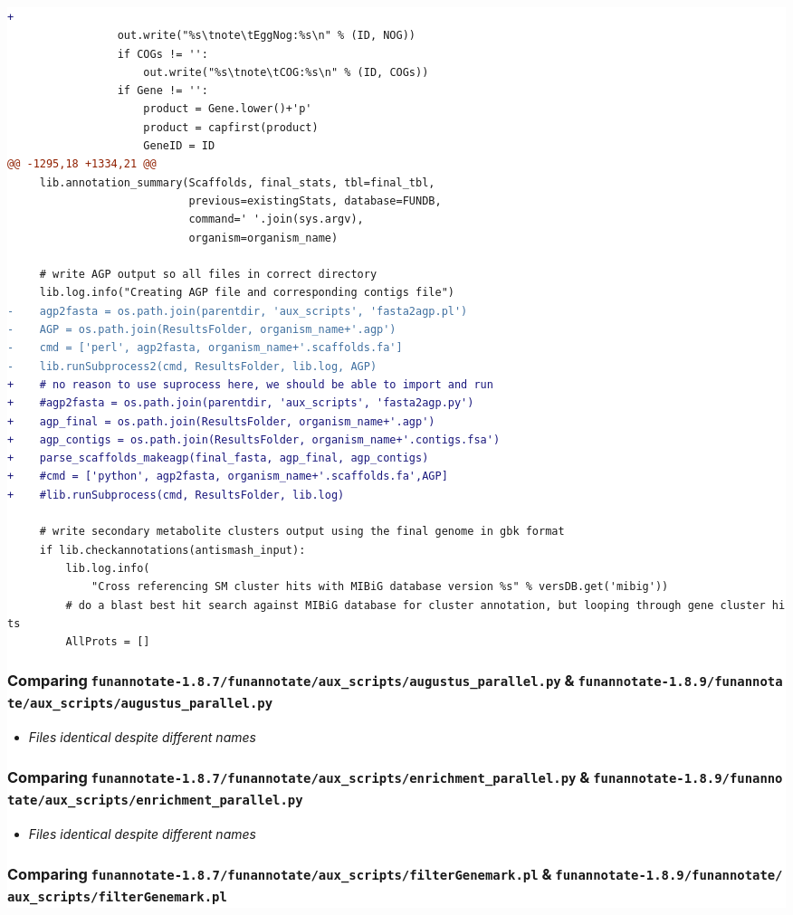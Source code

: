 ```diff
+
                 out.write("%s\tnote\tEggNog:%s\n" % (ID, NOG))
                 if COGs != '':
                     out.write("%s\tnote\tCOG:%s\n" % (ID, COGs))
                 if Gene != '':
                     product = Gene.lower()+'p'
                     product = capfirst(product)
                     GeneID = ID
@@ -1295,18 +1334,21 @@
     lib.annotation_summary(Scaffolds, final_stats, tbl=final_tbl,
                            previous=existingStats, database=FUNDB,
                            command=' '.join(sys.argv),
                            organism=organism_name)
 
     # write AGP output so all files in correct directory
     lib.log.info("Creating AGP file and corresponding contigs file")
-    agp2fasta = os.path.join(parentdir, 'aux_scripts', 'fasta2agp.pl')
-    AGP = os.path.join(ResultsFolder, organism_name+'.agp')
-    cmd = ['perl', agp2fasta, organism_name+'.scaffolds.fa']
-    lib.runSubprocess2(cmd, ResultsFolder, lib.log, AGP)
+    # no reason to use suprocess here, we should be able to import and run
+    #agp2fasta = os.path.join(parentdir, 'aux_scripts', 'fasta2agp.py')
+    agp_final = os.path.join(ResultsFolder, organism_name+'.agp')
+    agp_contigs = os.path.join(ResultsFolder, organism_name+'.contigs.fsa')
+    parse_scaffolds_makeagp(final_fasta, agp_final, agp_contigs)
+    #cmd = ['python', agp2fasta, organism_name+'.scaffolds.fa',AGP]
+    #lib.runSubprocess(cmd, ResultsFolder, lib.log)
 
     # write secondary metabolite clusters output using the final genome in gbk format
     if lib.checkannotations(antismash_input):
         lib.log.info(
             "Cross referencing SM cluster hits with MIBiG database version %s" % versDB.get('mibig'))
         # do a blast best hit search against MIBiG database for cluster annotation, but looping through gene cluster hits
         AllProts = []
```

### Comparing `funannotate-1.8.7/funannotate/aux_scripts/augustus_parallel.py` & `funannotate-1.8.9/funannotate/aux_scripts/augustus_parallel.py`

 * *Files identical despite different names*

### Comparing `funannotate-1.8.7/funannotate/aux_scripts/enrichment_parallel.py` & `funannotate-1.8.9/funannotate/aux_scripts/enrichment_parallel.py`

 * *Files identical despite different names*

### Comparing `funannotate-1.8.7/funannotate/aux_scripts/filterGenemark.pl` & `funannotate-1.8.9/funannotate/aux_scripts/filterGenemark.pl`
